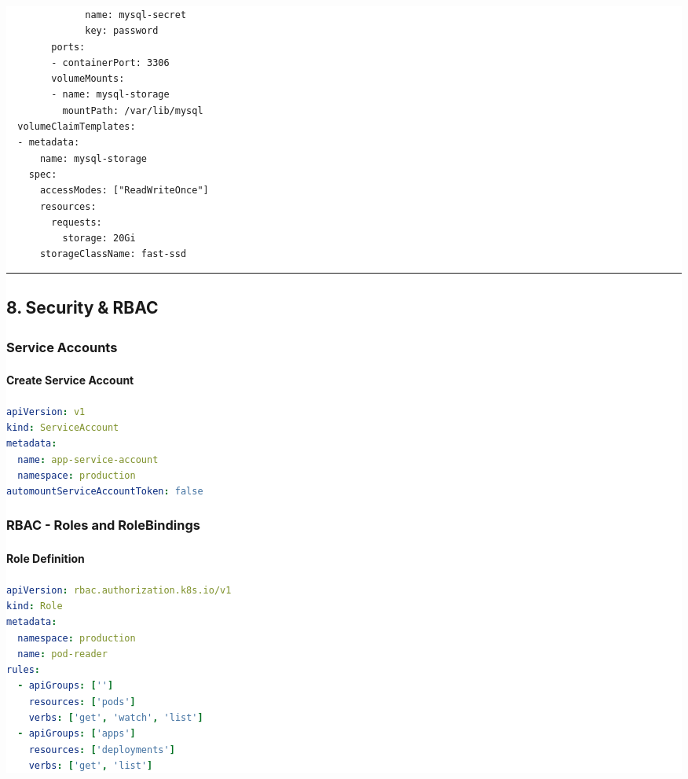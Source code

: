 ````
              name: mysql-secret
              key: password
        ports:
        - containerPort: 3306
        volumeMounts:
        - name: mysql-storage
          mountPath: /var/lib/mysql
  volumeClaimTemplates:
  - metadata:
      name: mysql-storage
    spec:
      accessModes: ["ReadWriteOnce"]
      resources:
        requests:
          storage: 20Gi
      storageClassName: fast-ssd
````

---

## 8. Security & RBAC

### **Service Accounts**

#### **Create Service Account**

```yaml
apiVersion: v1
kind: ServiceAccount
metadata:
  name: app-service-account
  namespace: production
automountServiceAccountToken: false
```

### **RBAC - Roles and RoleBindings**

#### **Role Definition**

```yaml
apiVersion: rbac.authorization.k8s.io/v1
kind: Role
metadata:
  namespace: production
  name: pod-reader
rules:
  - apiGroups: ['']
    resources: ['pods']
    verbs: ['get', 'watch', 'list']
  - apiGroups: ['apps']
    resources: ['deployments']
    verbs: ['get', 'list']
```
